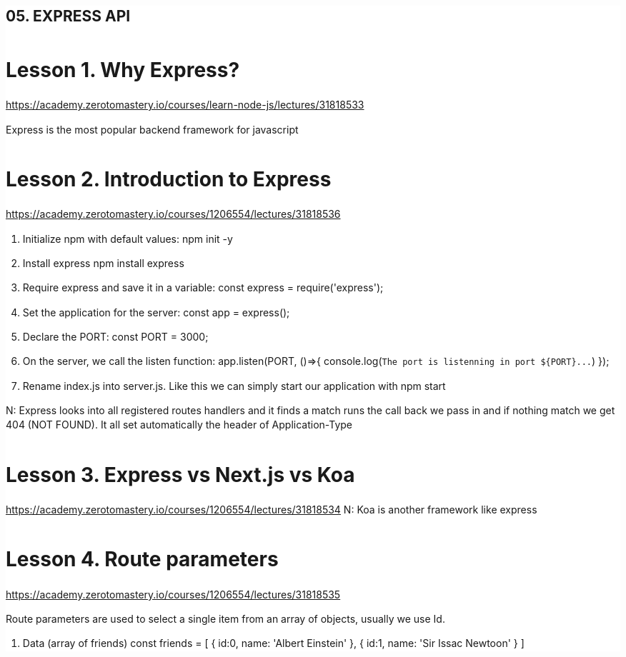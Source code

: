 ## 05. EXPRESS API

# Lesson 1. Why Express?

https://academy.zerotomastery.io/courses/learn-node-js/lectures/31818533

Express is the most popular backend framework for javascript

# Lesson 2. Introduction to Express

https://academy.zerotomastery.io/courses/1206554/lectures/31818536

1. Initialize npm with default values:
   npm init -y

2. Install express
   npm install express

3. Require express and save it in a variable:
   const express = require('express');

4. Set the application for the server:
   const app = express();

5. Declare the PORT:
   const PORT = 3000;

6. On the server, we call the listen function:
   app.listen(PORT, ()=>{
   console.log(`The port is listenning in port ${PORT}...`)
   });

7. Rename index.js into server.js. Like this we can simply start our application with npm start

N: Express looks into all registered routes handlers and it finds a match runs the call back we pass in and if nothing match we get 404 (NOT FOUND). It all set automatically the header of Application-Type

# Lesson 3. Express vs Next.js vs Koa

https://academy.zerotomastery.io/courses/1206554/lectures/31818534
N: Koa is another framework like express

# Lesson 4. Route parameters

https://academy.zerotomastery.io/courses/1206554/lectures/31818535

Route parameters are used to select a single item from an array of objects, usually we use Id.

1. Data (array of friends)
   const friends = [
   {
   id:0,
   name: 'Albert Einstein'
   },
   {
   id:1,
   name: 'Sir Issac Newtoon'
   }
   ]
